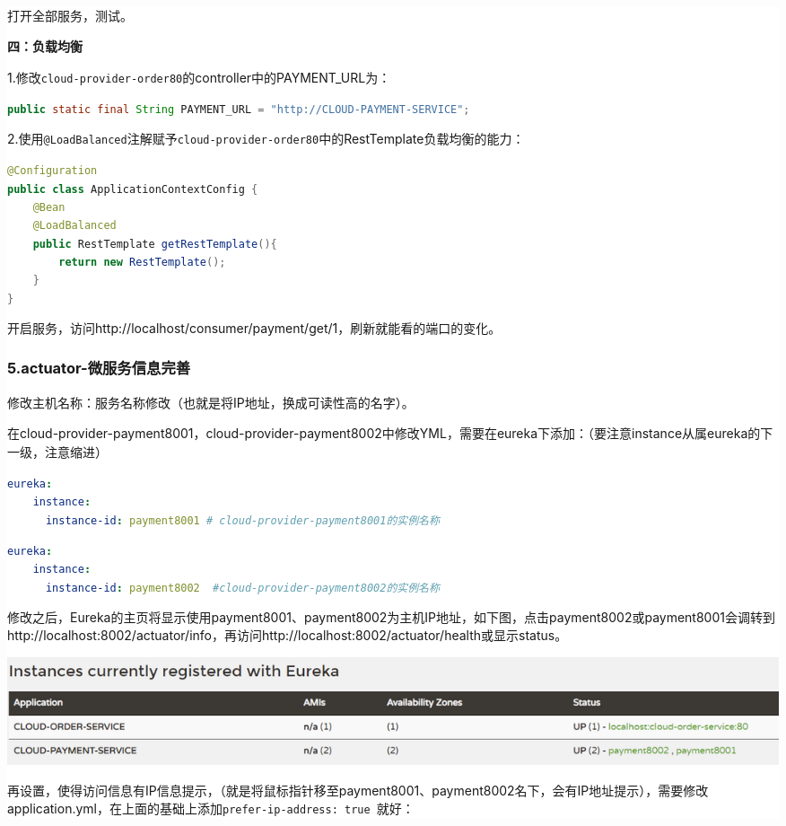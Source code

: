 打开全部服务，测试。

**四：负载均衡**

1.修改`cloud-provider-order80`的controller中的PAYMENT_URL为：

```java
public static final String PAYMENT_URL = "http://CLOUD-PAYMENT-SERVICE";
```

2.使用`@LoadBalanced`注解赋予`cloud-provider-order80`中的RestTemplate负载均衡的能力：

```java
@Configuration
public class ApplicationContextConfig {
    @Bean
    @LoadBalanced
    public RestTemplate getRestTemplate(){
        return new RestTemplate();
    }
}
```

开启服务，访问http://localhost/consumer/payment/get/1，刷新就能看的端口的变化。

### 5.actuator-微服务信息完善

修改主机名称：服务名称修改（也就是将IP地址，换成可读性高的名字）。

在cloud-provider-payment8001，cloud-provider-payment8002中修改YML，需要在eureka下添加：（要注意instance从属eureka的下一级，注意缩进）

```yaml
eureka:
	instance:
      instance-id: payment8001 # cloud-provider-payment8001的实例名称
```

```yaml
eureka:
    instance:
      instance-id: payment8002  #cloud-provider-payment8002的实例名称
```

修改之后，Eureka的主页将显示使用payment8001、payment8002为主机IP地址，如下图，点击payment8002或payment8001会调转到http://localhost:8002/actuator/info，再访问http://localhost:8002/actuator/health或显示status。

![](img/15.paymentIP.png)

再设置，使得访问信息有IP信息提示，（就是将鼠标指针移至payment8001、payment8002名下，会有IP地址提示），需要修改application.yml，在上面的基础上添加`prefer-ip-address: true `就好：
